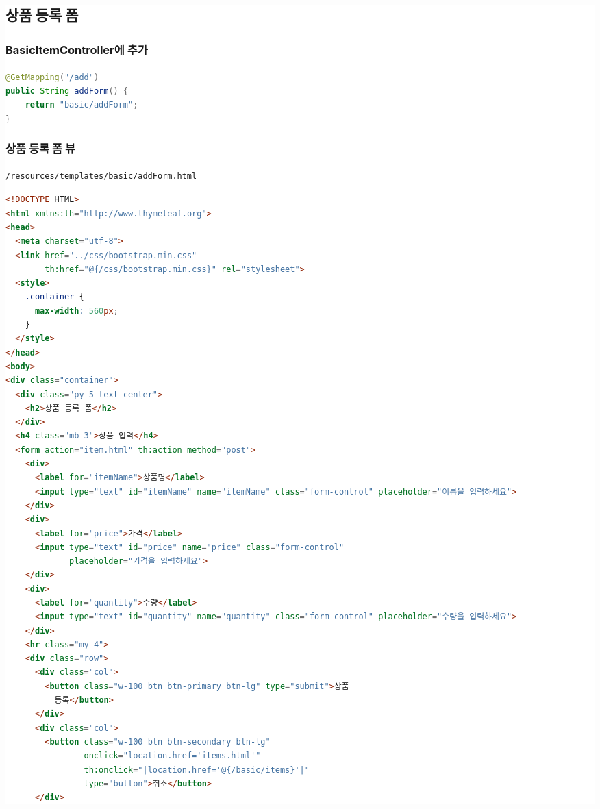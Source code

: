 

## 상품 등록 폼

### BasicItemController에 추가

``` java
@GetMapping("/add")
public String addForm() {
    return "basic/addForm";
}
```



### 상품 등록 폼 뷰

`/resources/templates/basic/addForm.html`

``` html
<!DOCTYPE HTML>
<html xmlns:th="http://www.thymeleaf.org">
<head>
  <meta charset="utf-8">
  <link href="../css/bootstrap.min.css"
        th:href="@{/css/bootstrap.min.css}" rel="stylesheet">
  <style>
    .container {
      max-width: 560px;
    }
  </style>
</head>
<body>
<div class="container">
  <div class="py-5 text-center">
    <h2>상품 등록 폼</h2>
  </div>
  <h4 class="mb-3">상품 입력</h4>
  <form action="item.html" th:action method="post">
    <div>
      <label for="itemName">상품명</label>
      <input type="text" id="itemName" name="itemName" class="form-control" placeholder="이름을 입력하세요">
    </div>
    <div>
      <label for="price">가격</label>
      <input type="text" id="price" name="price" class="form-control"
             placeholder="가격을 입력하세요">
    </div>
    <div>
      <label for="quantity">수량</label>
      <input type="text" id="quantity" name="quantity" class="form-control" placeholder="수량을 입력하세요">
    </div>
    <hr class="my-4">
    <div class="row">
      <div class="col">
        <button class="w-100 btn btn-primary btn-lg" type="submit">상품
          등록</button>
      </div>
      <div class="col">
        <button class="w-100 btn btn-secondary btn-lg"
                onclick="location.href='items.html'"
                th:onclick="|location.href='@{/basic/items}'|"
                type="button">취소</button>
      </div>
```